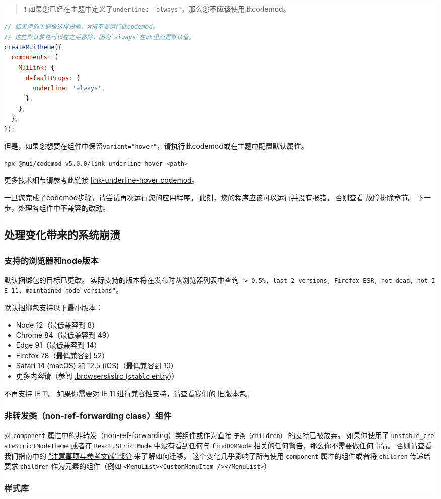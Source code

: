 > ❗️ 如果您已经在主题中定义了`underline: "always"`，那么您**不应该**使用此codemod。

```js
// 如果您的主题像这样设置，❌请不要运行此codemod。
// 这些默认属性可以在之后移除，因为`always`在v5里面是默认值。
createMuiTheme({
  components: {
    MuiLink: {
      defaultProps: {
        underline: 'always',
      },
    },
  },
});
```

但是，如果您想要在组件中保留`variant="hover"`，请执行此codemod或在主题中配置默认属性。

```sh
npx @mui/codemod v5.0.0/link-underline-hover <path>
```

更多技术细节请参考此链接 [link-underline-hover codemod](https://github.com/mui-org/material-ui/blob/master/packages/mui-codemod/README.md#link-underline-hover)。

一旦您完成了codemod步骤，请尝试再次运行您的应用程序。 此刻，您的程序应该可以运行并没有报错。 否则查看 [故障排除](#troubleshooting)章节。 下一步，处理各组件中不兼容的改动。

## 处理变化带来的系统崩溃

### 支持的浏览器和node版本

默认捆绑包的目标已更改。 实际支持的版本将在发布时从浏览器列表中查询 `"> 0.5%, last 2 versions, Firefox ESR, not dead, not IE 11, maintained node versions"`。

默认捆绑包支持以下最小版本：



- Node 12（最低兼容到 8）
- Chrome 84（最低兼容到 49）
- Edge 91（最低兼容到 14）
- Firefox 78（最低兼容到 52）
- Safari 14 (macOS) 和 12.5 (iOS)（最低兼容到 10）
- 更多内容请（参阅 [.browserslistrc (`stable` entry)](https://github.com/mui-org/material-ui/blob/HEAD/.browserslistrc#L11)）

不再支持 IE 11。 如果你需要对 IE 11 进行兼容性支持，请查看我们的 [旧版本包](/guides/minimizing-bundle-size/#legacy-bundle)。

### 非转发类（non-ref-forwarding class）组件

对 `component` 属性中的非转发（non-ref-forwarding）类组件或作为直接 `子类（children）` 的支持已被放弃。 如果你使用了 `unstable_createStrictModeTheme` 或者在 `React.StrictMode` 中没有看到任何与 `findDOMNode` 相关的任何警告，那么你不需要做任何事情。 否则请查看我们指南中的 [“注意事项与参考文献”部分](/guides/composition/#caveat-with-refs) 来了解如何迁移。 这个变化几乎影响了所有使用 `component` 属性的组件或者将 `children` 传递给要求 `children` 作为元素的组件（例如 `<MenuList><CustomMenuItem /></MenuList>`）

### 样式库
